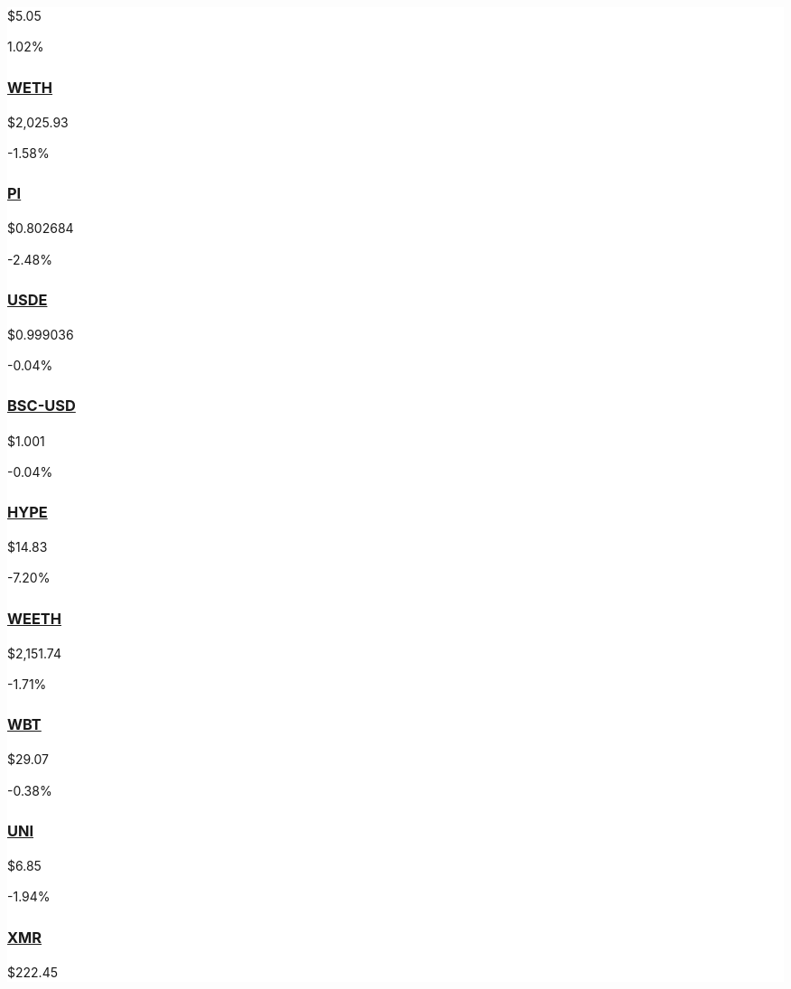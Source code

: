 $5.05

1.02%

### [WETH](https://decrypt.co/price/weth)

$2,025.93

-1.58%

### [PI](https://decrypt.co/price/pi-network)

$0.802684

-2.48%

### [USDE](https://decrypt.co/price/ethena-usde)

$0.999036

-0.04%

### [BSC-USD](https://decrypt.co/price/binance-bridged-usdt-bnb-smart-chain)

$1.001

-0.04%

### [HYPE](https://decrypt.co/price/hyperliquid)

$14.83

-7.20%

### [WEETH](https://decrypt.co/price/wrapped-eeth)

$2,151.74

-1.71%

### [WBT](https://decrypt.co/price/whitebit)

$29.07

-0.38%

### [UNI](https://decrypt.co/price/uniswap)

$6.85

-1.94%

### [XMR](https://decrypt.co/price/monero)

$222.45
